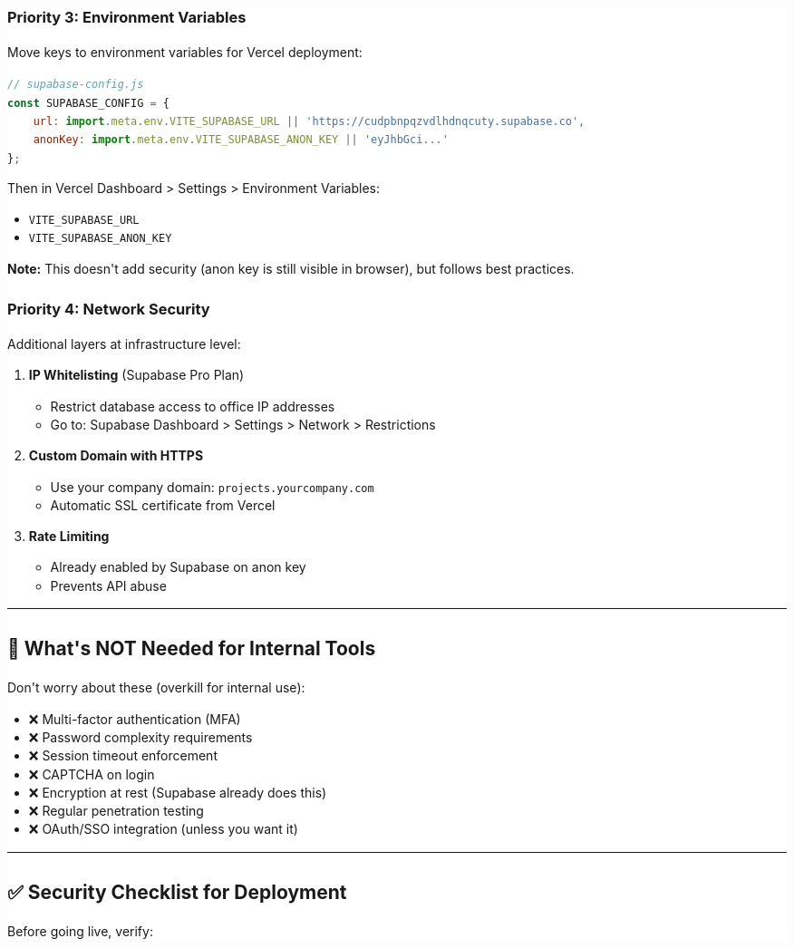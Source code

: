 ### Priority 3: Environment Variables

Move keys to environment variables for Vercel deployment:

```javascript
// supabase-config.js
const SUPABASE_CONFIG = {
    url: import.meta.env.VITE_SUPABASE_URL || 'https://cudpbnpqzvdlhdnqcuty.supabase.co',
    anonKey: import.meta.env.VITE_SUPABASE_ANON_KEY || 'eyJhbGci...'
};
```

Then in Vercel Dashboard > Settings > Environment Variables:
- `VITE_SUPABASE_URL`
- `VITE_SUPABASE_ANON_KEY`

**Note:** This doesn't add security (anon key is still visible in browser), but follows best practices.

### Priority 4: Network Security

Additional layers at infrastructure level:

1. **IP Whitelisting** (Supabase Pro Plan)
   - Restrict database access to office IP addresses
   - Go to: Supabase Dashboard > Settings > Network > Restrictions

2. **Custom Domain with HTTPS**
   - Use your company domain: `projects.yourcompany.com`
   - Automatic SSL certificate from Vercel

3. **Rate Limiting**
   - Already enabled by Supabase on anon key
   - Prevents API abuse

---

## 🚫 What's NOT Needed for Internal Tools

Don't worry about these (overkill for internal use):

- ❌ Multi-factor authentication (MFA)
- ❌ Password complexity requirements
- ❌ Session timeout enforcement
- ❌ CAPTCHA on login
- ❌ Encryption at rest (Supabase already does this)
- ❌ Regular penetration testing
- ❌ OAuth/SSO integration (unless you want it)

---

## ✅ Security Checklist for Deployment

Before going live, verify:
